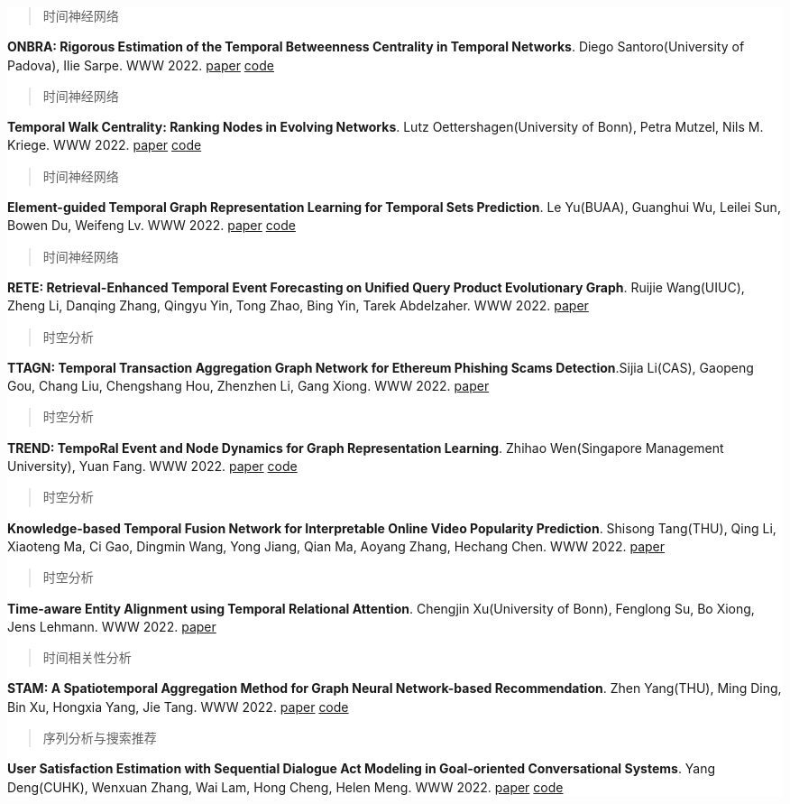 > 时间神经网络

**ONBRA: Rigorous Estimation of the Temporal Betweenness Centrality in Temporal Networks**. Diego Santoro(University of Padova), Ilie Sarpe. WWW 2022. [paper](https://arxiv.org/abs/2203.00653) [code](https://github.com/iliesarpe/onbra)

> 时间神经网络

**Temporal Walk Centrality: Ranking Nodes in Evolving Networks**. Lutz Oettershagen(University of Bonn), Petra Mutzel, Nils M. Kriege. WWW 2022. [paper](https://arxiv.org/abs/2202.03706) [code](https://gitlab.com/tgpublic/twc)

> 时间神经网络

**Element-guided Temporal Graph Representation Learning for Temporal Sets Prediction**. Le Yu(BUAA), Guanghui Wu, Leilei Sun, Bowen Du, Weifeng Lv. WWW 2022. [paper](https://dl.acm.org/doi/10.1145/3485447.3512064) [code](https://github.com/yule-BUAA/ETGNN)

> 时间神经网络

**RETE: Retrieval-Enhanced Temporal Event Forecasting on Unified Query Product Evolutionary Graph**. Ruijie Wang(UIUC), Zheng Li, Danqing Zhang, Qingyu Yin, Tong Zhao, Bing Yin, Tarek Abdelzaher. WWW 2022. [paper](https://arxiv.org/abs/2202.06129)

> 时空分析

**TTAGN: Temporal Transaction Aggregation Graph Network for Ethereum Phishing Scams Detection**.Sijia Li(CAS), Gaopeng Gou, Chang Liu, Chengshang Hou, Zhenzhen Li, Gang Xiong. WWW 2022. [paper](https://dl.acm.org/doi/10.1145/3485447.3512226)

> 时空分析

**TREND: TempoRal Event and Node Dynamics for Graph Representation Learning**. Zhihao Wen(Singapore Management University), Yuan Fang. WWW 2022. [paper](https://arxiv.org/abs/2203.14303) [code](https://github.com/WenZhihao666/TREND)

> 时空分析

**Knowledge-based Temporal Fusion Network for Interpretable Online Video Popularity Prediction**. Shisong Tang(THU), Qing Li, Xiaoteng Ma, Ci Gao, Dingmin Wang, Yong Jiang, Qian Ma, Aoyang Zhang, Hechang Chen. WWW 2022. [paper](https://dl.acm.org/doi/10.1145/3485447.3511934)

> 时空分析

**Time-aware Entity Alignment using Temporal Relational Attention**. Chengjin Xu(University of Bonn), Fenglong Su, Bo Xiong, Jens Lehmann. WWW 2022. [paper](https://dl.acm.org/doi/10.1145/3485447.3511922)

> 时间相关性分析

**STAM: A Spatiotemporal Aggregation Method for Graph Neural Network-based Recommendation**. Zhen Yang(THU), Ming Ding, Bin Xu, Hongxia Yang, Jie Tang. WWW 2022. [paper](https://dl.acm.org/doi/10.1145/3485447.3512041) [code](https://github.com/THUDM/STAM)

> 序列分析与搜索推荐

**User Satisfaction Estimation with Sequential Dialogue Act Modeling in Goal-oriented Conversational Systems**. Yang Deng(CUHK), Wenxuan Zhang, Wai Lam, Hong Cheng, Helen Meng. WWW 2022. [paper](https://arxiv.org/abs/2202.02912) [code](https://github.com/dengyang17/usda)
